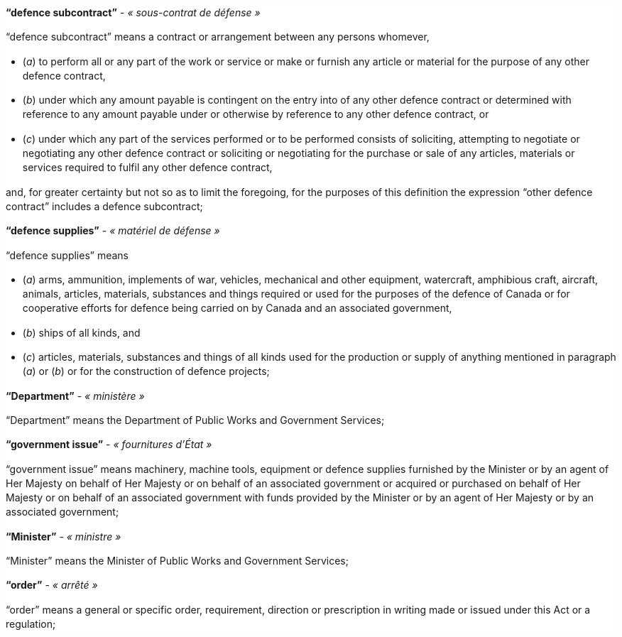 **“defence subcontract”** - _« sous-contrat de défense »_

    

“defence subcontract” means a contract or arrangement between any persons whomever,

  * (_a_) to perform all or any part of the work or service or make or furnish any article or material for the purpose of any other defence contract,

  * (_b_) under which any amount payable is contingent on the entry into of any other defence contract or determined with reference to any amount payable under or otherwise by reference to any other defence contract, or

  * (_c_) under which any part of the services performed or to be performed consists of soliciting, attempting to negotiate or negotiating any other defence contract or soliciting or negotiating for the purchase or sale of any articles, materials or services required to fulfil any other defence contract,

and, for greater certainty but not so as to limit the foregoing, for the purposes of this definition the expression “other defence contract” includes a defence subcontract;

**“defence supplies”** - _« matériel de défense »_

    

“defence supplies” means

  * (_a_) arms, ammunition, implements of war, vehicles, mechanical and other equipment, watercraft, amphibious craft, aircraft, animals, articles, materials, substances and things required or used for the purposes of the defence of Canada or for cooperative efforts for defence being carried on by Canada and an associated government,

  * (_b_) ships of all kinds, and

  * (_c_) articles, materials, substances and things of all kinds used for the production or supply of anything mentioned in paragraph (_a_) or (_b_) or for the construction of defence projects;

**“Department”** - _« ministère »_

    

“Department” means the Department of Public Works and Government Services;

**“government issue”** - _« fournitures d’État »_

    

“government issue” means machinery, machine tools, equipment or defence supplies furnished by the Minister or by an agent of Her Majesty on behalf of Her Majesty or on behalf of an associated government or acquired or purchased on behalf of Her Majesty or on behalf of an associated government with funds provided by the Minister or by an agent of Her Majesty or by an associated government;

**“Minister”** - _« ministre »_

    

“Minister” means the Minister of Public Works and Government Services;

**“order”** - _« arrêté »_

    

“order” means a general or specific order, requirement, direction or prescription in writing made or issued under this Act or a regulation;
